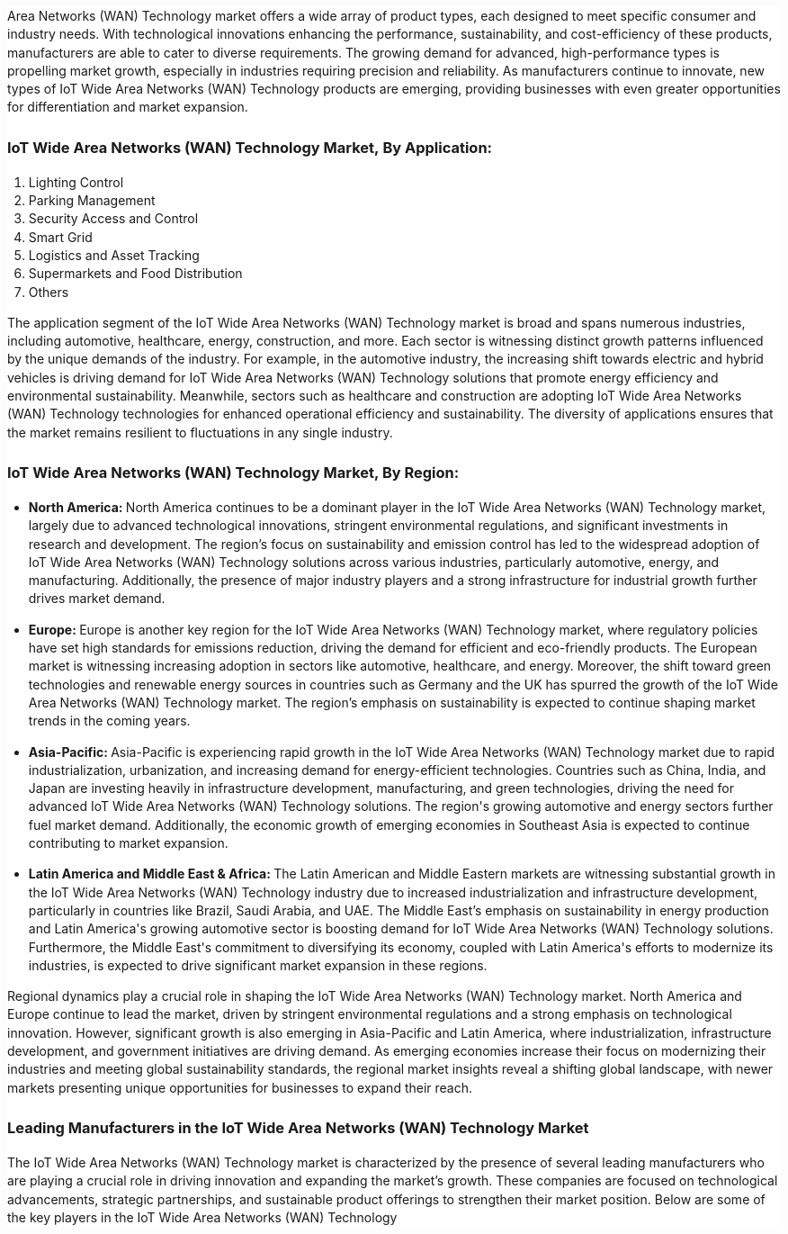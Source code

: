 Area Networks (WAN) Technology market offers a wide array of product types, each designed to meet specific consumer and industry needs. With technological innovations enhancing the performance, sustainability, and cost-efficiency of these products, manufacturers are able to cater to diverse requirements. The growing demand for advanced, high-performance types is propelling market growth, especially in industries requiring precision and reliability. As manufacturers continue to innovate, new types of IoT Wide Area Networks (WAN) Technology products are emerging, providing businesses with even greater opportunities for differentiation and market expansion.</p><h3>IoT Wide Area Networks (WAN) Technology Market,&nbsp;By Application:</h3><ol><li>Lighting Control<li> Parking Management<li> Security Access and Control<li> Smart Grid<li> Logistics and Asset Tracking<li> Supermarkets and Food Distribution<li> Others</li></ol><p>The application segment of the IoT Wide Area Networks (WAN) Technology market is broad and spans numerous industries, including automotive, healthcare, energy, construction, and more. Each sector is witnessing distinct growth patterns influenced by the unique demands of the industry. For example, in the automotive industry, the increasing shift towards electric and hybrid vehicles is driving demand for IoT Wide Area Networks (WAN) Technology solutions that promote energy efficiency and environmental sustainability. Meanwhile, sectors such as healthcare and construction are adopting IoT Wide Area Networks (WAN) Technology technologies for enhanced operational efficiency and sustainability. The diversity of applications ensures that the market remains resilient to fluctuations in any single industry.</p><h3>IoT Wide Area Networks (WAN) Technology Market, By Region:</h3><ul><li><p><strong>North America:&nbsp;</strong>North America continues to be a dominant player in the IoT Wide Area Networks (WAN) Technology market, largely due to advanced technological innovations, stringent environmental regulations, and significant investments in research and development. The region&rsquo;s focus on sustainability and emission control has led to the widespread adoption of IoT Wide Area Networks (WAN) Technology solutions across various industries, particularly automotive, energy, and manufacturing. Additionally, the presence of major industry players and a strong infrastructure for industrial growth further drives market demand.</p></li><li><p><strong><strong>Europe:&nbsp;</strong></strong>Europe is another key region for the IoT Wide Area Networks (WAN) Technology market, where regulatory policies have set high standards for emissions reduction, driving the demand for efficient and eco-friendly products. The European market is witnessing increasing adoption in sectors like automotive, healthcare, and energy. Moreover, the shift toward green technologies and renewable energy sources in countries such as Germany and the UK has spurred the growth of the IoT Wide Area Networks (WAN) Technology market. The region&rsquo;s emphasis on sustainability is expected to continue shaping market trends in the coming years.</p></li><li><p><strong><strong>Asia-Pacific:&nbsp;</strong></strong>Asia-Pacific is experiencing rapid growth in the IoT Wide Area Networks (WAN) Technology market due to rapid industrialization, urbanization, and increasing demand for energy-efficient technologies. Countries such as China, India, and Japan are investing heavily in infrastructure development, manufacturing, and green technologies, driving the need for advanced IoT Wide Area Networks (WAN) Technology solutions. The region's growing automotive and energy sectors further fuel market demand. Additionally, the economic growth of emerging economies in Southeast Asia is expected to continue contributing to market expansion.</p></li><li><p><strong><strong>Latin America and Middle East &amp; Africa:&nbsp;</strong></strong>The Latin American and Middle Eastern markets are witnessing substantial growth in the IoT Wide Area Networks (WAN) Technology industry due to increased industrialization and infrastructure development, particularly in countries like Brazil, Saudi Arabia, and UAE. The Middle East&rsquo;s emphasis on sustainability in energy production and Latin America's growing automotive sector is boosting demand for IoT Wide Area Networks (WAN) Technology solutions. Furthermore, the Middle East's commitment to diversifying its economy, coupled with Latin America's efforts to modernize its industries, is expected to drive significant market expansion in these regions.</p></li></ul><p>Regional dynamics play a crucial role in shaping the IoT Wide Area Networks (WAN) Technology market. North America and Europe continue to lead the market, driven by stringent environmental regulations and a strong emphasis on technological innovation. However, significant growth is also emerging in Asia-Pacific and Latin America, where industrialization, infrastructure development, and government initiatives are driving demand. As emerging economies increase their focus on modernizing their industries and meeting global sustainability standards, the regional market insights reveal a shifting global landscape, with newer markets presenting unique opportunities for businesses to expand their reach.</p><h3><strong>Leading Manufacturers in the IoT Wide Area Networks (WAN) Technology Market</strong></h3><p>The IoT Wide Area Networks (WAN) Technology market is characterized by the presence of several leading manufacturers who are playing a crucial role in driving innovation and expanding the market&rsquo;s growth. These companies are focused on technological advancements, strategic partnerships, and sustainable product offerings to strengthen their market position. Below are some of the key players in the IoT Wide Area Networks (WAN) Technology